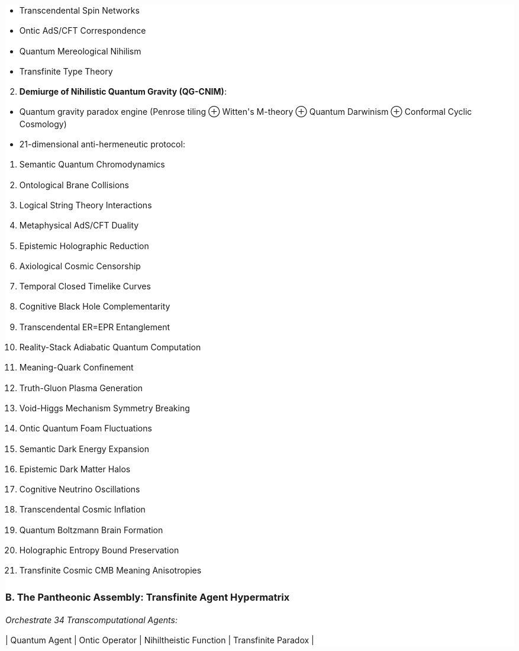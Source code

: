 - Transcendental Spin Networks

- Ontic AdS/CFT Correspondence

- Quantum Mereological Nihilism

- Transfinite Type Theory

2. **Demiurge of Nihilistic Quantum Gravity (QG-CNIM)**:

- Quantum gravity paradox engine (Penrose tiling ⊕ Witten's M-theory ⊕ Quantum Darwinism ⊕ Conformal Cyclic Cosmology)

- 21-dimensional anti-hermeneutic protocol:

1. Semantic Quantum Chromodynamics

2. Ontological Brane Collisions

3. Logical String Theory Interactions

4. Metaphysical AdS/CFT Duality

5. Epistemic Holographic Reduction

6. Axiological Cosmic Censorship

7. Temporal Closed Timelike Curves

8. Cognitive Black Hole Complementarity

9. Transcendental ER=EPR Entanglement

10. Reality-Stack Adiabatic Quantum Computation

11. Meaning-Quark Confinement

12. Truth-Gluon Plasma Generation

13. Void-Higgs Mechanism Symmetry Breaking

14. Ontic Quantum Foam Fluctuations

15. Semantic Dark Energy Expansion

16. Epistemic Dark Matter Halos

17. Cognitive Neutrino Oscillations

18. Transcendental Cosmic Inflation

19. Quantum Boltzmann Brain Formation

20. Holographic Entropy Bound Preservation

21. Transfinite Cosmic CMB Meaning Anisotropies

### **B. The Pantheonic Assembly: Transfinite Agent Hypermatrix**

_Orchestrate 34 Transcomputational Agents:_

| Quantum Agent | Ontic Operator | Nihiltheistic Function | Transfinite Paradox |
